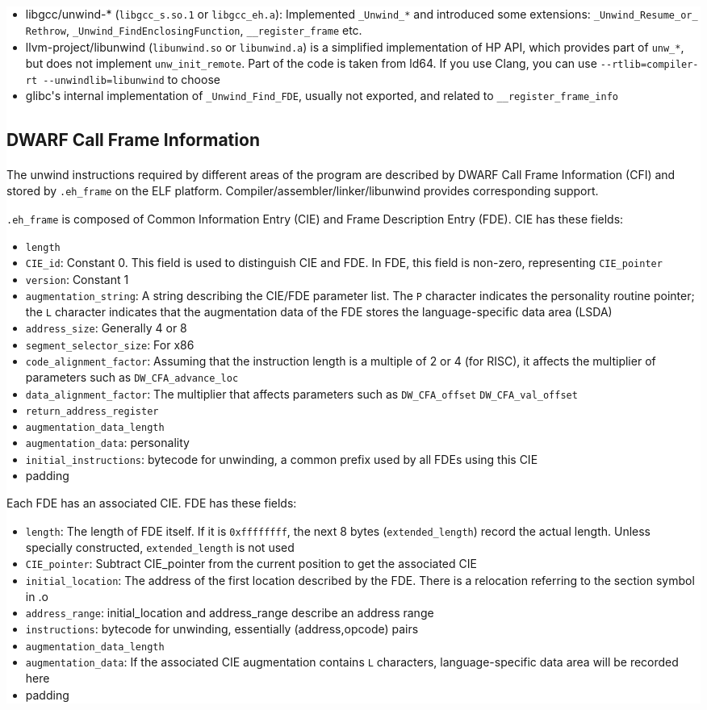 * libgcc/unwind-\* (`libgcc_s.so.1` or `libgcc_eh.a`): Implemented `_Unwind_*`
  and introduced some extensions: `_Unwind_Resume_or_Rethrow`,
  `_Unwind_FindEnclosingFunction`, `__register_frame` etc.
* llvm-project/libunwind (`libunwind.so` or `libunwind.a`) is a simplified
  implementation of HP API, which provides part of `unw_*`, but does not
  implement `unw_init_remote`. Part of the code is taken from ld64. If you use
  Clang, you can use `--rtlib=compiler-rt --unwindlib=libunwind` to choose
* glibc's internal implementation of `_Unwind_Find_FDE`, usually not exported,
  and related to `__register_frame_info`

## DWARF Call Frame Information

The unwind instructions required by different areas of the program are
described by DWARF Call Frame Information (CFI) and stored by `.eh_frame` on
the ELF platform. Compiler/assembler/linker/libunwind provides corresponding
support.

`.eh_frame` is composed of Common Information Entry (CIE) and Frame Description
Entry (FDE). CIE has these fields:

* `length`
* `CIE_id`: Constant 0. This field is used to distinguish CIE and FDE. In FDE,
  this field is non-zero, representing `CIE_pointer`
* `version`: Constant 1
* `augmentation_string`: A string describing the CIE/FDE parameter list. The `P`
  character indicates the personality routine pointer; the `L` character
  indicates that the augmentation data of the FDE stores the language-specific
  data area (LSDA)
* `address_size`: Generally 4 or 8
* `segment_selector_size`: For x86
* `code_alignment_factor`: Assuming that the instruction length is a multiple of
  2 or 4 (for RISC), it affects the multiplier of parameters such as
  `DW_CFA_advance_loc`
* `data_alignment_factor`: The multiplier that affects parameters such as
  `DW_CFA_offset` `DW_CFA_val_offset`
* `return_address_register`
* `augmentation_data_length`
* `augmentation_data`: personality
* `initial_instructions`: bytecode for unwinding, a common prefix used by all
  FDEs using this CIE
* padding

Each FDE has an associated CIE. FDE has these fields:

* `length`: The length of FDE itself. If it is `0xffffffff`, the next 8 bytes
  (`extended_length`) record the actual length. Unless specially constructed,
  `extended_length` is not used
* `CIE_pointer`: Subtract CIE_pointer from the current position to get the
  associated CIE
* `initial_location`: The address of the first location described by the FDE.
  There is a relocation referring to the section symbol in .o
* `address_range`: initial_location and address_range describe an address range
* `instructions`: bytecode for unwinding, essentially (address,opcode) pairs
* `augmentation_data_length`
* `augmentation_data`: If the associated CIE augmentation contains `L`
  characters, language-specific data area will be recorded here
* padding
